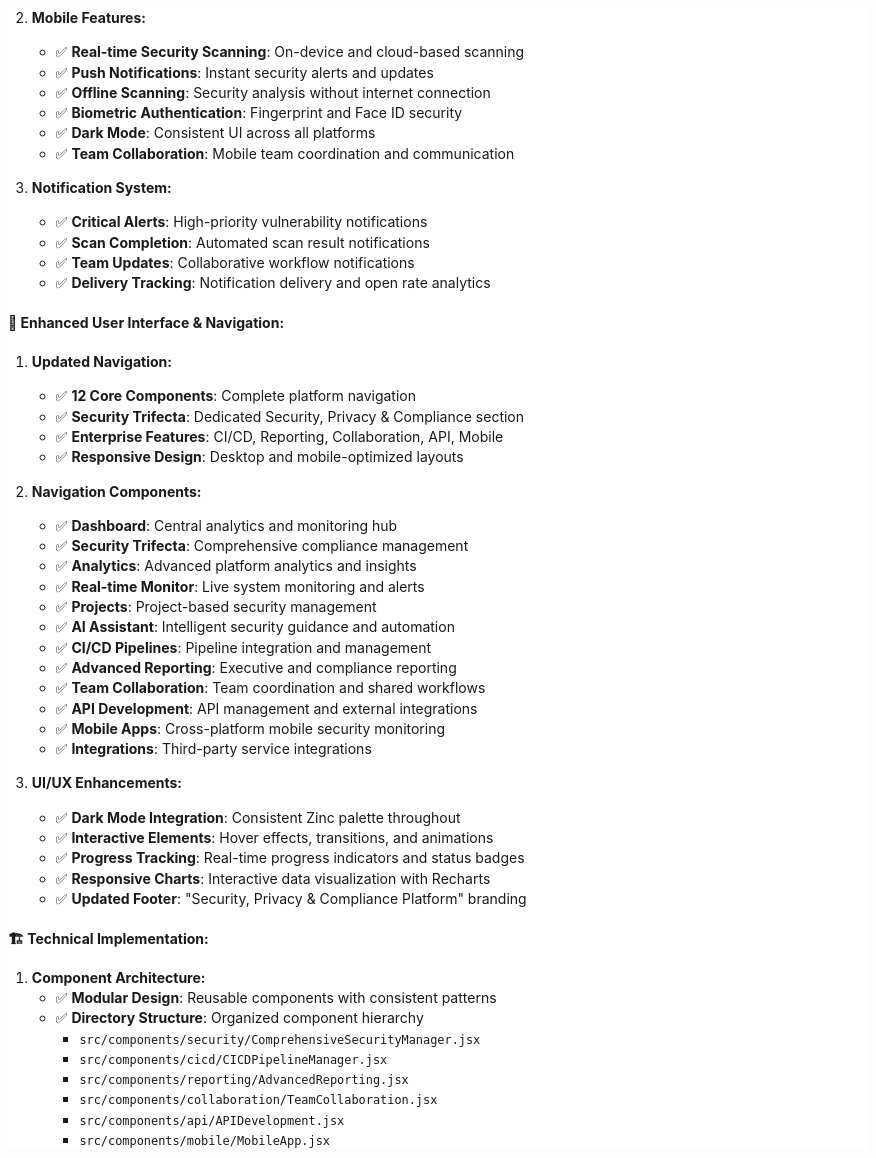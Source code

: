 2. **Mobile Features:**
   - ✅ **Real-time Security Scanning**: On-device and cloud-based scanning
   - ✅ **Push Notifications**: Instant security alerts and updates
   - ✅ **Offline Scanning**: Security analysis without internet connection
   - ✅ **Biometric Authentication**: Fingerprint and Face ID security
   - ✅ **Dark Mode**: Consistent UI across all platforms
   - ✅ **Team Collaboration**: Mobile team coordination and communication

3. **Notification System:**
   - ✅ **Critical Alerts**: High-priority vulnerability notifications
   - ✅ **Scan Completion**: Automated scan result notifications
   - ✅ **Team Updates**: Collaborative workflow notifications
   - ✅ **Delivery Tracking**: Notification delivery and open rate analytics

#### 🎨 Enhanced User Interface & Navigation:

1. **Updated Navigation:**
   - ✅ **12 Core Components**: Complete platform navigation
   - ✅ **Security Trifecta**: Dedicated Security, Privacy & Compliance section
   - ✅ **Enterprise Features**: CI/CD, Reporting, Collaboration, API, Mobile
   - ✅ **Responsive Design**: Desktop and mobile-optimized layouts

2. **Navigation Components:**
   - ✅ **Dashboard**: Central analytics and monitoring hub
   - ✅ **Security Trifecta**: Comprehensive compliance management
   - ✅ **Analytics**: Advanced platform analytics and insights
   - ✅ **Real-time Monitor**: Live system monitoring and alerts
   - ✅ **Projects**: Project-based security management
   - ✅ **AI Assistant**: Intelligent security guidance and automation
   - ✅ **CI/CD Pipelines**: Pipeline integration and management
   - ✅ **Advanced Reporting**: Executive and compliance reporting
   - ✅ **Team Collaboration**: Team coordination and shared workflows
   - ✅ **API Development**: API management and external integrations
   - ✅ **Mobile Apps**: Cross-platform mobile security monitoring
   - ✅ **Integrations**: Third-party service integrations

3. **UI/UX Enhancements:**
   - ✅ **Dark Mode Integration**: Consistent Zinc palette throughout
   - ✅ **Interactive Elements**: Hover effects, transitions, and animations
   - ✅ **Progress Tracking**: Real-time progress indicators and status badges
   - ✅ **Responsive Charts**: Interactive data visualization with Recharts
   - ✅ **Updated Footer**: "Security, Privacy & Compliance Platform" branding

#### 🏗️ Technical Implementation:

1. **Component Architecture:**
   - ✅ **Modular Design**: Reusable components with consistent patterns
   - ✅ **Directory Structure**: Organized component hierarchy
     - `src/components/security/ComprehensiveSecurityManager.jsx`
     - `src/components/cicd/CICDPipelineManager.jsx`
     - `src/components/reporting/AdvancedReporting.jsx`
     - `src/components/collaboration/TeamCollaboration.jsx`
     - `src/components/api/APIDevelopment.jsx`
     - `src/components/mobile/MobileApp.jsx`
